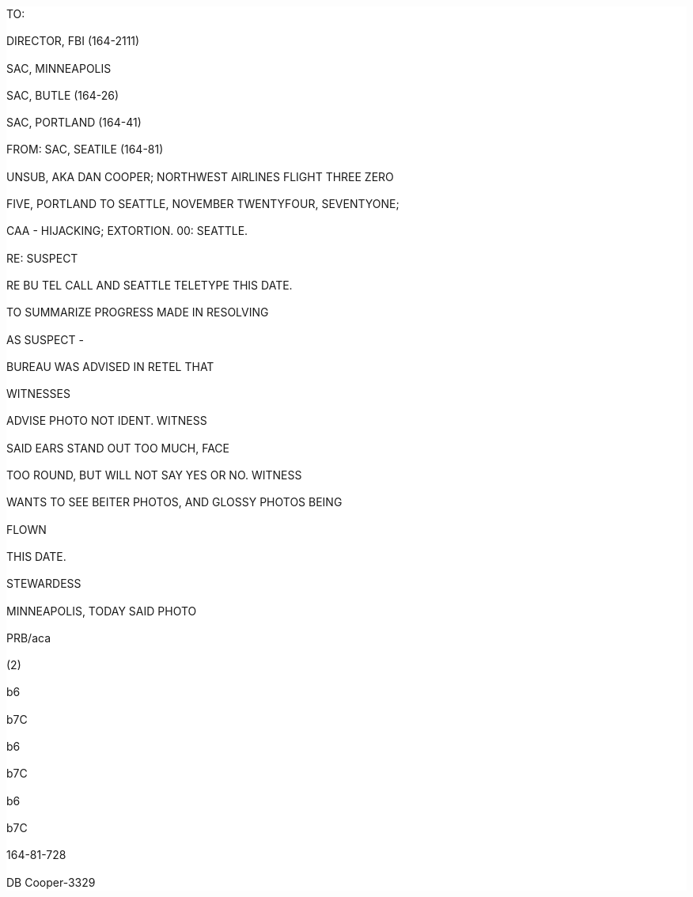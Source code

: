 TO:

DIRECTOR, FBI (164-2111)

SAC, MINNEAPOLIS

SAC, BUTLE (164-26)

SAC, PORTLAND (164-41)

FROM: SAC, SEATILE (164-81)

UNSUB, AKA DAN COOPER; NORTHWEST AIRLINES FLIGHT THREE ZERO

FIVE, PORTLAND TO SEATTLE, NOVEMBER TWENTYFOUR, SEVENTYONE;

CAA - HIJACKING; EXTORTION. 00: SEATTLE.

RE: SUSPECT

RE BU TEL CALL AND SEATTLE TELETYPE THIS DATE.

TO SUMMARIZE PROGRESS MADE IN RESOLVING

AS SUSPECT -

BUREAU WAS ADVISED IN RETEL THAT

WITNESSES

ADVISE PHOTO NOT IDENT. WITNESS

SAID EARS STAND OUT TOO MUCH, FACE

TOO ROUND, BUT WILL NOT SAY YES OR NO. WITNESS

WANTS TO SEE BEITER PHOTOS, AND GLOSSY PHOTOS BEING

FLOWN

THIS DATE.

STEWARDESS

MINNEAPOLIS, TODAY SAID PHOTO

PRB/aca

(2)

b6

b7C

b6

b7C

b6

b7C

164-81-728

DB Cooper-3329
